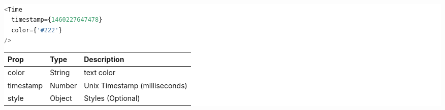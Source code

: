 ```javascript
<Time
  timestamp={1460227647478}
  color={'#222'}
/>
```
| Prop | Type | Description |
| :------| :-----------| :-----------|
| color | String | text color |
| timestamp  | Number | Unix Timestamp (milliseconds)  |
| style  | Object | Styles (Optional)  |
